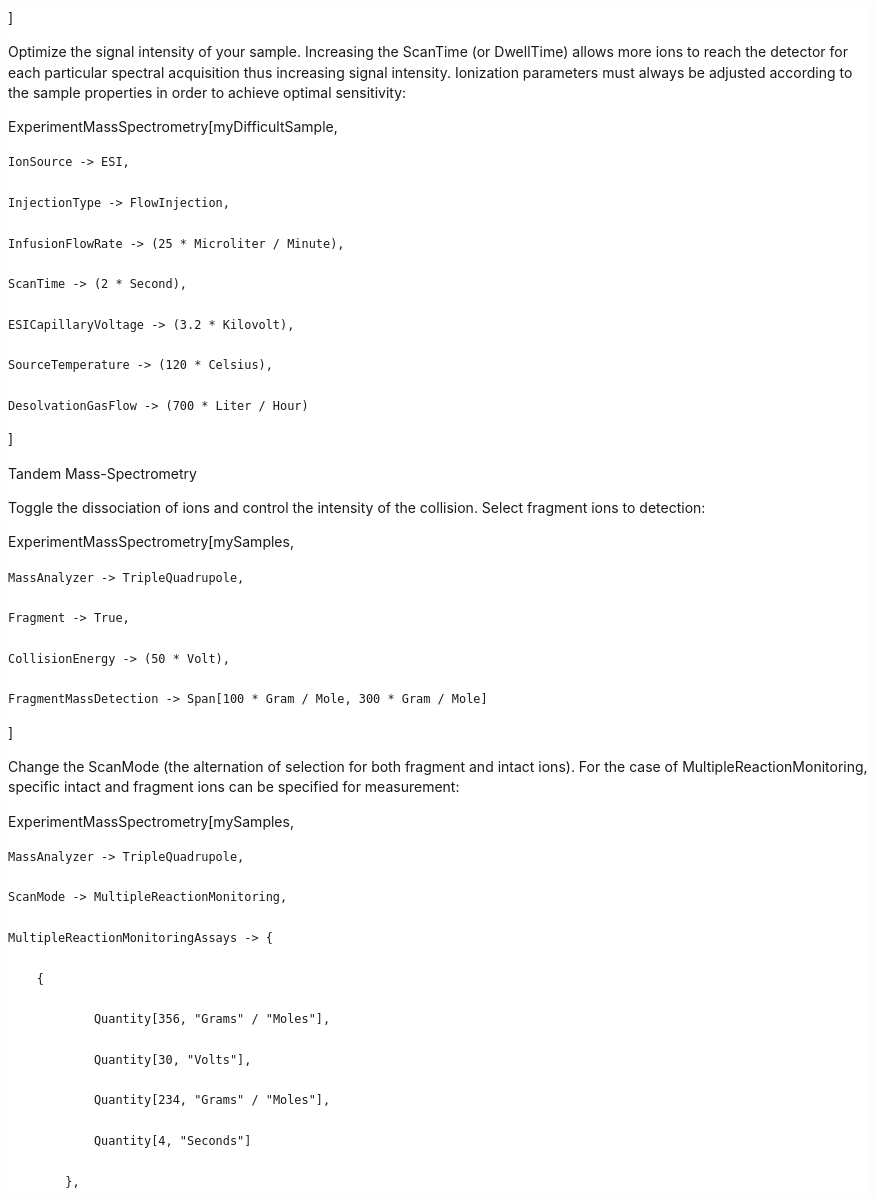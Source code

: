  ]

Optimize the signal intensity of your sample. Increasing the ScanTime (or DwellTime) allows more ions to reach the detector for each particular spectral acquisition thus increasing signal intensity. Ionization parameters must always be adjusted according to the sample properties in order to achieve optimal sensitivity:

ExperimentMassSpectrometry[myDifficultSample,

 	IonSource -> ESI,

 	InjectionType -> FlowInjection,

 	InfusionFlowRate -> (25 * Microliter / Minute),

 	ScanTime -> (2 * Second),

 	ESICapillaryVoltage -> (3.2 * Kilovolt),

 	SourceTemperature -> (120 * Celsius),

 	DesolvationGasFlow -> (700 * Liter / Hour)

 ]

Tandem Mass-Spectrometry

Toggle the dissociation of ions and control the intensity of the collision. Select fragment ions to detection:

ExperimentMassSpectrometry[mySamples,

 	MassAnalyzer -> TripleQuadrupole,

 	Fragment -> True,

 	CollisionEnergy -> (50 * Volt),

 	FragmentMassDetection -> Span[100 * Gram / Mole, 300 * Gram / Mole]

 ]

Change the ScanMode (the alternation of selection for both fragment and intact ions). For the case of MultipleReactionMonitoring, specific intact and fragment ions can be specified for measurement:

ExperimentMassSpectrometry[mySamples,

 	MassAnalyzer -> TripleQuadrupole,

 	ScanMode -> MultipleReactionMonitoring,

 	MultipleReactionMonitoringAssays -> {

   		{

    			Quantity[356, "Grams" / "Moles"],

    			Quantity[30, "Volts"],

    			Quantity[234, "Grams" / "Moles"],

    			Quantity[4, "Seconds"]

    		},
